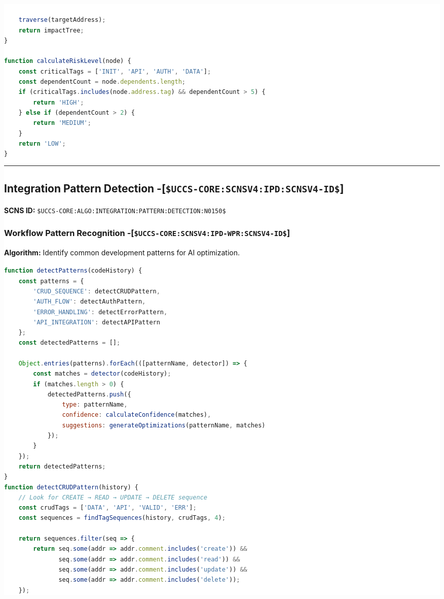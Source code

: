 ```javascript

    traverse(targetAddress);
    return impactTree;
}

function calculateRiskLevel(node) {
    const criticalTags = ['INIT', 'API', 'AUTH', 'DATA'];
    const dependentCount = node.dependents.length;
    if (criticalTags.includes(node.address.tag) && dependentCount > 5) {
        return 'HIGH';
    } else if (dependentCount > 2) {
        return 'MEDIUM';
    }
    return 'LOW';
}
```


-----



## Integration Pattern Detection -[`$UCCS-CORE:SCNSV4:IPD:SCNSV4-ID$`]  

**SCNS ID:** `$UCCS-CORE:ALGO:INTEGRATION:PATTERN:DETECTION:N0150$`

### Workflow Pattern Recognition -[`$UCCS-CORE:SCNSV4:IPD-WPR:SCNSV4-ID$`]

**Algorithm:** Identify common development patterns for AI optimization.

```javascript
function detectPatterns(codeHistory) {
    const patterns = {
        'CRUD_SEQUENCE': detectCRUDPattern,
        'AUTH_FLOW': detectAuthPattern,
        'ERROR_HANDLING': detectErrorPattern,
        'API_INTEGRATION': detectAPIPattern
    };
    const detectedPatterns = [];

    Object.entries(patterns).forEach(([patternName, detector]) => {
        const matches = detector(codeHistory);
        if (matches.length > 0) {
            detectedPatterns.push({
                type: patternName,
                confidence: calculateConfidence(matches),
                suggestions: generateOptimizations(patternName, matches)
            });
        }
    });
    return detectedPatterns;
}
function detectCRUDPattern(history) {
    // Look for CREATE → READ → UPDATE → DELETE sequence
    const crudTags = ['DATA', 'API', 'VALID', 'ERR'];
    const sequences = findTagSequences(history, crudTags, 4);

    return sequences.filter(seq => {
        return seq.some(addr => addr.comment.includes('create')) &&
               seq.some(addr => addr.comment.includes('read')) &&
               seq.some(addr => addr.comment.includes('update')) &&
               seq.some(addr => addr.comment.includes('delete'));
    });
```